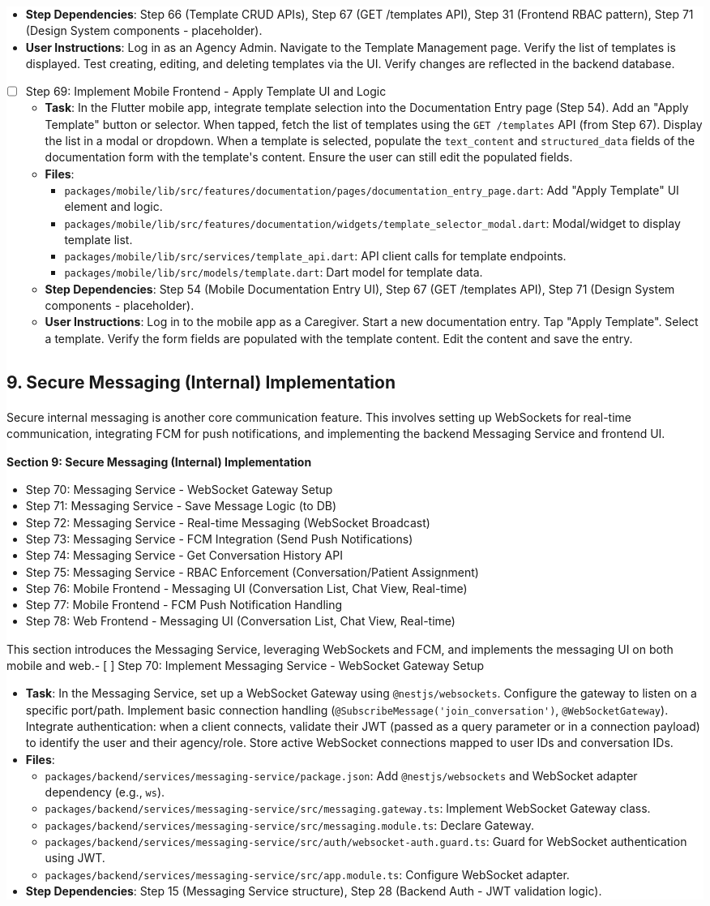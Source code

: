   - **Step Dependencies**: Step 66 (Template CRUD APIs), Step 67 (GET /templates API), Step 31 (Frontend RBAC pattern), Step 71 (Design System components - placeholder).
  - **User Instructions**: Log in as an Agency Admin. Navigate to the Template Management page. Verify the list of templates is displayed. Test creating, editing, and deleting templates via the UI. Verify changes are reflected in the backend database.

- [ ] Step 69: Implement Mobile Frontend - Apply Template UI and Logic
  - **Task**: In the Flutter mobile app, integrate template selection into the Documentation Entry page (Step 54). Add an "Apply Template" button or selector. When tapped, fetch the list of templates using the `GET /templates` API (from Step 67). Display the list in a modal or dropdown. When a template is selected, populate the `text_content` and `structured_data` fields of the documentation form with the template's content. Ensure the user can still edit the populated fields.
  - **Files**:
    - `packages/mobile/lib/src/features/documentation/pages/documentation_entry_page.dart`: Add "Apply Template" UI element and logic.
    - `packages/mobile/lib/src/features/documentation/widgets/template_selector_modal.dart`: Modal/widget to display template list.
    - `packages/mobile/lib/src/services/template_api.dart`: API client calls for template endpoints.
    - `packages/mobile/lib/src/models/template.dart`: Dart model for template data.
  - **Step Dependencies**: Step 54 (Mobile Documentation Entry UI), Step 67 (GET /templates API), Step 71 (Design System components - placeholder).
  - **User Instructions**: Log in to the mobile app as a Caregiver. Start a new documentation entry. Tap "Apply Template". Select a template. Verify the form fields are populated with the template content. Edit the content and save the entry.

## 9. Secure Messaging (Internal) Implementation

<thinking>Secure internal messaging is another core communication feature. This involves setting up WebSockets for real-time communication, integrating FCM for push notifications, and implementing the backend Messaging Service and frontend UI.

**Section 9: Secure Messaging (Internal) Implementation**

*   Step 70: Messaging Service - WebSocket Gateway Setup
*   Step 71: Messaging Service - Save Message Logic (to DB)
*   Step 72: Messaging Service - Real-time Messaging (WebSocket Broadcast)
*   Step 73: Messaging Service - FCM Integration (Send Push Notifications)
*   Step 74: Messaging Service - Get Conversation History API
*   Step 75: Messaging Service - RBAC Enforcement (Conversation/Patient Assignment)
*   Step 76: Mobile Frontend - Messaging UI (Conversation List, Chat View, Real-time)
*   Step 77: Mobile Frontend - FCM Push Notification Handling
*   Step 78: Web Frontend - Messaging UI (Conversation List, Chat View, Real-time)

This section introduces the Messaging Service, leveraging WebSockets and FCM, and implements the messaging UI on both mobile and web.- [ ] Step 70: Implement Messaging Service - WebSocket Gateway Setup
  - **Task**: In the Messaging Service, set up a WebSocket Gateway using `@nestjs/websockets`. Configure the gateway to listen on a specific port/path. Implement basic connection handling (`@SubscribeMessage('join_conversation')`, `@WebSocketGateway`). Integrate authentication: when a client connects, validate their JWT (passed as a query parameter or in a connection payload) to identify the user and their agency/role. Store active WebSocket connections mapped to user IDs and conversation IDs.
  - **Files**:
    - `packages/backend/services/messaging-service/package.json`: Add `@nestjs/websockets` and WebSocket adapter dependency (e.g., `ws`).
    - `packages/backend/services/messaging-service/src/messaging.gateway.ts`: Implement WebSocket Gateway class.
    - `packages/backend/services/messaging-service/src/messaging.module.ts`: Declare Gateway.
    - `packages/backend/services/messaging-service/src/auth/websocket-auth.guard.ts`: Guard for WebSocket authentication using JWT.
    - `packages/backend/services/messaging-service/src/app.module.ts`: Configure WebSocket adapter.
  - **Step Dependencies**: Step 15 (Messaging Service structure), Step 28 (Backend Auth - JWT validation logic).